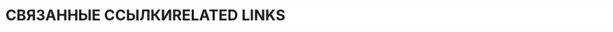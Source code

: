## <span data-ttu-id="3a84b-164">СВЯЗАННЫЕ ССЫЛКИ</span><span class="sxs-lookup"><span data-stu-id="3a84b-164">RELATED LINKS</span></span>

